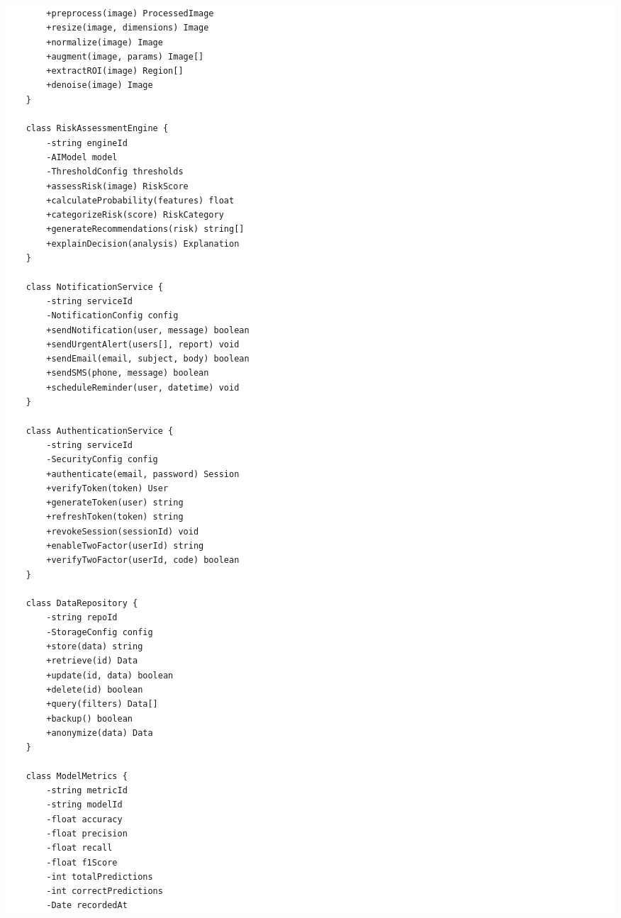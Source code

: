 ```mermaid
        +preprocess(image) ProcessedImage
        +resize(image, dimensions) Image
        +normalize(image) Image
        +augment(image, params) Image[]
        +extractROI(image) Region[]
        +denoise(image) Image
    }
    
    class RiskAssessmentEngine {
        -string engineId
        -AIModel model
        -ThresholdConfig thresholds
        +assessRisk(image) RiskScore
        +calculateProbability(features) float
        +categorizeRisk(score) RiskCategory
        +generateRecommendations(risk) string[]
        +explainDecision(analysis) Explanation
    }
    
    class NotificationService {
        -string serviceId
        -NotificationConfig config
        +sendNotification(user, message) boolean
        +sendUrgentAlert(users[], report) void
        +sendEmail(email, subject, body) boolean
        +sendSMS(phone, message) boolean
        +scheduleReminder(user, datetime) void
    }
    
    class AuthenticationService {
        -string serviceId
        -SecurityConfig config
        +authenticate(email, password) Session
        +verifyToken(token) User
        +generateToken(user) string
        +refreshToken(token) string
        +revokeSession(sessionId) void
        +enableTwoFactor(userId) string
        +verifyTwoFactor(userId, code) boolean
    }
    
    class DataRepository {
        -string repoId
        -StorageConfig config
        +store(data) string
        +retrieve(id) Data
        +update(id, data) boolean
        +delete(id) boolean
        +query(filters) Data[]
        +backup() boolean
        +anonymize(data) Data
    }
    
    class ModelMetrics {
        -string metricId
        -string modelId
        -float accuracy
        -float precision
        -float recall
        -float f1Score
        -int totalPredictions
        -int correctPredictions
        -Date recordedAt
```
